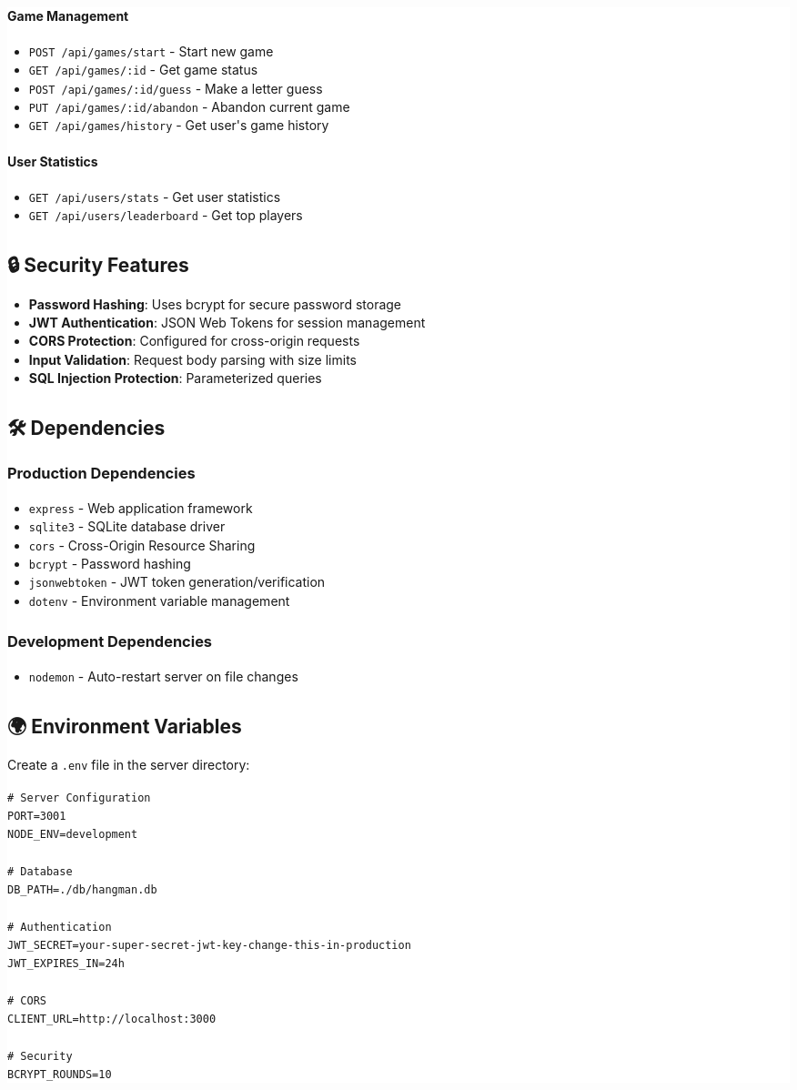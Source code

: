 #### Game Management
- `POST /api/games/start` - Start new game
- `GET /api/games/:id` - Get game status
- `POST /api/games/:id/guess` - Make a letter guess
- `PUT /api/games/:id/abandon` - Abandon current game
- `GET /api/games/history` - Get user's game history

#### User Statistics
- `GET /api/users/stats` - Get user statistics
- `GET /api/users/leaderboard` - Get top players

## 🔒 Security Features

- **Password Hashing**: Uses bcrypt for secure password storage
- **JWT Authentication**: JSON Web Tokens for session management
- **CORS Protection**: Configured for cross-origin requests
- **Input Validation**: Request body parsing with size limits
- **SQL Injection Protection**: Parameterized queries

## 🛠️ Dependencies

### Production Dependencies
- `express` - Web application framework
- `sqlite3` - SQLite database driver
- `cors` - Cross-Origin Resource Sharing
- `bcrypt` - Password hashing
- `jsonwebtoken` - JWT token generation/verification
- `dotenv` - Environment variable management

### Development Dependencies
- `nodemon` - Auto-restart server on file changes

## 🌍 Environment Variables

Create a `.env` file in the server directory:

```env
# Server Configuration
PORT=3001
NODE_ENV=development

# Database
DB_PATH=./db/hangman.db

# Authentication
JWT_SECRET=your-super-secret-jwt-key-change-this-in-production
JWT_EXPIRES_IN=24h

# CORS
CLIENT_URL=http://localhost:3000

# Security
BCRYPT_ROUNDS=10
```
